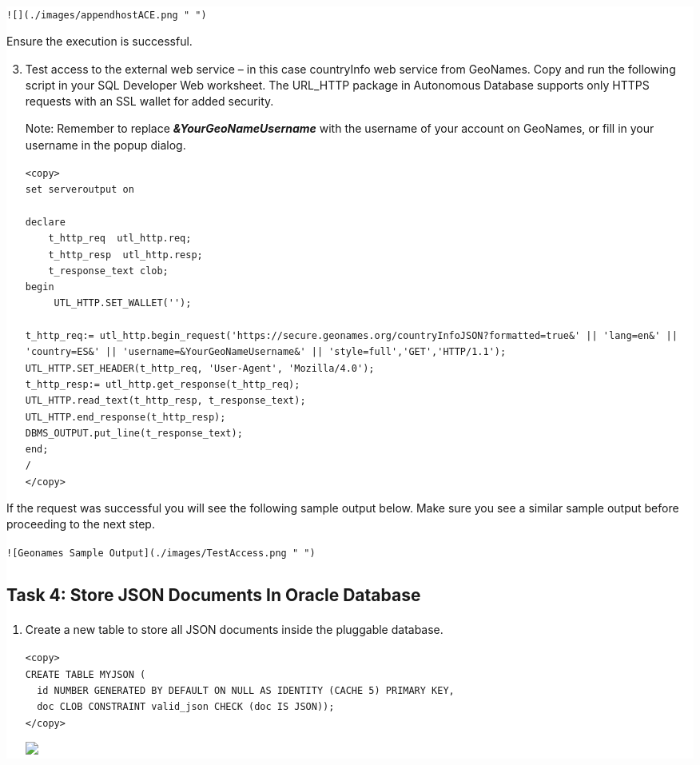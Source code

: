     ![](./images/appendhostACE.png " ")

 Ensure the execution is successful.

3.  Test access to the external web service – in this case countryInfo web service from GeoNames. Copy and run the following script in your SQL Developer Web worksheet. The URL_HTTP package in Autonomous Database supports only HTTPS requests with an SSL wallet for added security.

    Note: Remember to replace ***&YourGeoNameUsername*** with the username of your account on GeoNames, or fill in your username in the popup dialog.

    ````
    <copy>
    set serveroutput on

    declare
        t_http_req  utl_http.req;
        t_http_resp  utl_http.resp;
        t_response_text clob;
    begin  
         UTL_HTTP.SET_WALLET('');

    t_http_req:= utl_http.begin_request('https://secure.geonames.org/countryInfoJSON?formatted=true&' || 'lang=en&' || 'country=ES&' || 'username=&YourGeoNameUsername&' || 'style=full','GET','HTTP/1.1');
    UTL_HTTP.SET_HEADER(t_http_req, 'User-Agent', 'Mozilla/4.0');
    t_http_resp:= utl_http.get_response(t_http_req);
    UTL_HTTP.read_text(t_http_resp, t_response_text);
    UTL_HTTP.end_response(t_http_resp);
    DBMS_OUTPUT.put_line(t_response_text);
    end;
    /
    </copy>
    ````

 If the request was successful you will see the following sample output below. Make sure you see a similar sample output before proceeding to the next step.

    ![Geonames Sample Output](./images/TestAccess.png " ")


## Task 4: Store JSON Documents In Oracle Database

1.  Create a new table to store all JSON documents inside the pluggable database.

    ````
    <copy>
    CREATE TABLE MYJSON (
      id NUMBER GENERATED BY DEFAULT ON NULL AS IDENTITY (CACHE 5) PRIMARY KEY,
      doc CLOB CONSTRAINT valid_json CHECK (doc IS JSON));
    </copy>
    ````

    ![](./images/CreateTable.png " " )
